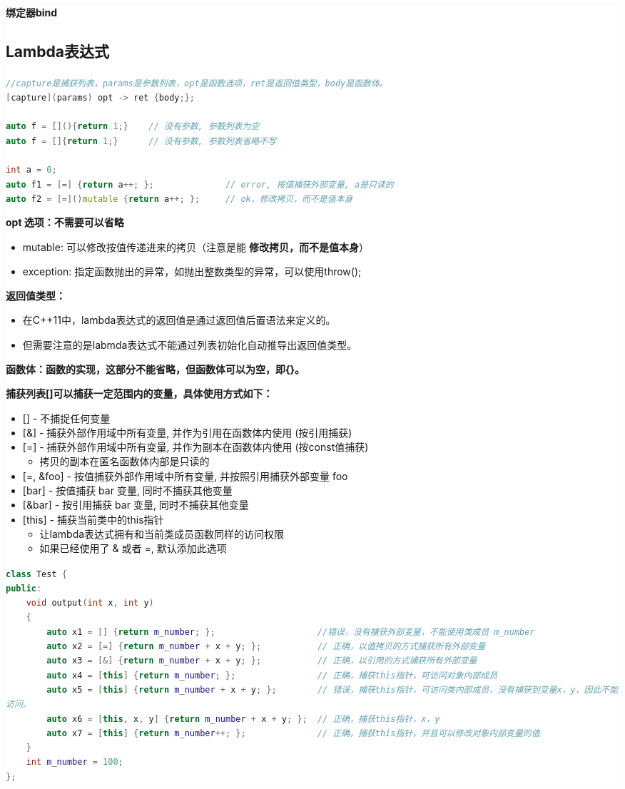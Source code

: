 #### 绑定器bind



### 



## Lambda表达式

```cpp
//capture是捕获列表，params是参数列表，opt是函数选项，ret是返回值类型，body是函数体。
[capture](params) opt -> ret {body;};

auto f = [](){return 1;}	// 没有参数, 参数列表为空
auto f = []{return 1;}		// 没有参数, 参数列表省略不写

int a = 0;
auto f1 = [=] {return a++; };              // error, 按值捕获外部变量, a是只读的
auto f2 = [=]()mutable {return a++; };     // ok，修改拷贝，而不是值本身
```

**opt 选项：不需要可以省略**

- mutable: 可以修改按值传递进来的拷贝（注意是能 **修改拷贝，而不是值本身**）

- exception: 指定函数抛出的异常，如抛出整数类型的异常，可以使用throw();

**返回值类型：**

- 在C++11中，lambda表达式的返回值是通过返回值后置语法来定义的。

- 但需要注意的是labmda表达式不能通过列表初始化自动推导出返回值类型。

**函数体：函数的实现，这部分不能省略，但函数体可以为空，即{}。**

**捕获列表[]可以捕获一定范围内的变量，具体使用方式如下：**

- [] - 不捕捉任何变量
- [&] - 捕获外部作用域中所有变量, 并作为引用在函数体内使用 (按引用捕获)
- [=] - 捕获外部作用域中所有变量, 并作为副本在函数体内使用 (按const值捕获)
  - 拷贝的副本在匿名函数体内部是只读的
- [=, &foo] - 按值捕获外部作用域中所有变量, 并按照引用捕获外部变量 foo
- [bar] - 按值捕获 bar 变量, 同时不捕获其他变量
- [&bar] - 按引用捕获 bar 变量, 同时不捕获其他变量
- [this] - 捕获当前类中的this指针
  - 让lambda表达式拥有和当前类成员函数同样的访问权限
  - 如果已经使用了 & 或者 =, 默认添加此选项

```cpp
class Test {
public:
    void output(int x, int y)
    {
        auto x1 = [] {return m_number; };                    //错误，没有捕获外部变量，不能使用类成员 m_number
        auto x2 = [=] {return m_number + x + y; };           // 正确，以值拷贝的方式捕获所有外部变量
        auto x3 = [&] {return m_number + x + y; };           // 正确，以引用的方式捕获所有外部变量
        auto x4 = [this] {return m_number; };                // 正确，捕获this指针，可访问对象内部成员
        auto x5 = [this] {return m_number + x + y; };        // 错误，捕获this指针，可访问类内部成员，没有捕获到变量x，y，因此不能访问。
        auto x6 = [this, x, y] {return m_number + x + y; };  // 正确，捕获this指针，x，y
        auto x7 = [this] {return m_number++; };              // 正确，捕获this指针，并且可以修改对象内部变量的值
    }
    int m_number = 100;
};
```
